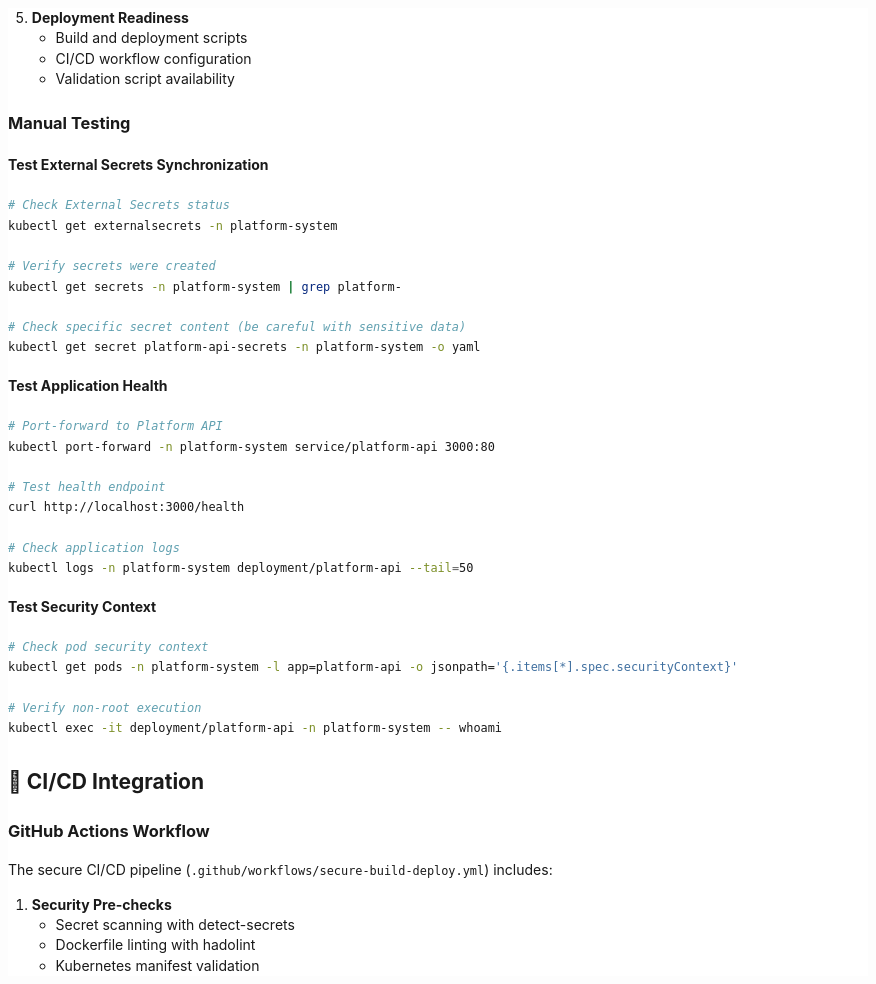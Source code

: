 5. **Deployment Readiness**
   - Build and deployment scripts
   - CI/CD workflow configuration
   - Validation script availability

### Manual Testing

#### Test External Secrets Synchronization

```bash
# Check External Secrets status
kubectl get externalsecrets -n platform-system

# Verify secrets were created
kubectl get secrets -n platform-system | grep platform-

# Check specific secret content (be careful with sensitive data)
kubectl get secret platform-api-secrets -n platform-system -o yaml
```

#### Test Application Health

```bash
# Port-forward to Platform API
kubectl port-forward -n platform-system service/platform-api 3000:80

# Test health endpoint
curl http://localhost:3000/health

# Check application logs
kubectl logs -n platform-system deployment/platform-api --tail=50
```

#### Test Security Context

```bash
# Check pod security context
kubectl get pods -n platform-system -l app=platform-api -o jsonpath='{.items[*].spec.securityContext}'

# Verify non-root execution
kubectl exec -it deployment/platform-api -n platform-system -- whoami
```

## 🔄 CI/CD Integration

### GitHub Actions Workflow

The secure CI/CD pipeline (`.github/workflows/secure-build-deploy.yml`) includes:

1. **Security Pre-checks**
   - Secret scanning with detect-secrets
   - Dockerfile linting with hadolint
   - Kubernetes manifest validation
